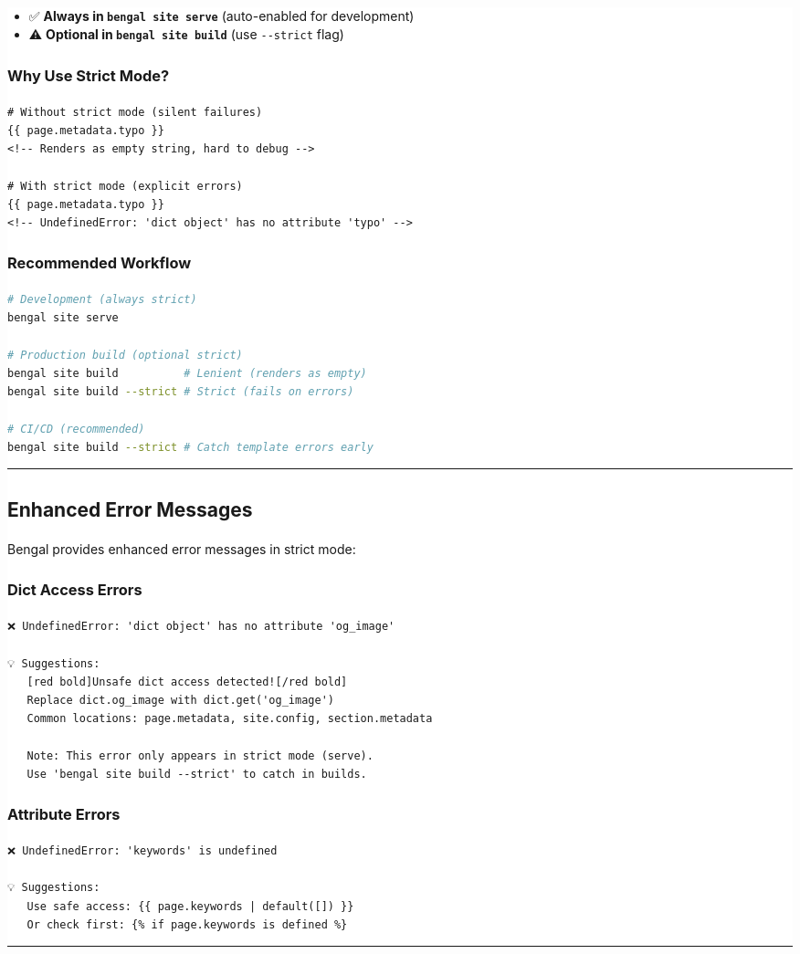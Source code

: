 - ✅ **Always in `bengal site serve`** (auto-enabled for development)
- ⚠️ **Optional in `bengal site build`** (use `--strict` flag)

### Why Use Strict Mode?

```jinja2
# Without strict mode (silent failures)
{{ page.metadata.typo }}  
<!-- Renders as empty string, hard to debug -->

# With strict mode (explicit errors)
{{ page.metadata.typo }}
<!-- UndefinedError: 'dict object' has no attribute 'typo' -->
```

### Recommended Workflow

```bash
# Development (always strict)
bengal site serve

# Production build (optional strict)
bengal site build          # Lenient (renders as empty)
bengal site build --strict # Strict (fails on errors)

# CI/CD (recommended)
bengal site build --strict # Catch template errors early
```

---

## Enhanced Error Messages

Bengal provides enhanced error messages in strict mode:

### Dict Access Errors

```
❌ UndefinedError: 'dict object' has no attribute 'og_image'

💡 Suggestions:
   [red bold]Unsafe dict access detected![/red bold]
   Replace dict.og_image with dict.get('og_image')
   Common locations: page.metadata, site.config, section.metadata

   Note: This error only appears in strict mode (serve).
   Use 'bengal site build --strict' to catch in builds.
```

### Attribute Errors

```
❌ UndefinedError: 'keywords' is undefined

💡 Suggestions:
   Use safe access: {{ page.keywords | default([]) }}
   Or check first: {% if page.keywords is defined %}
```

---